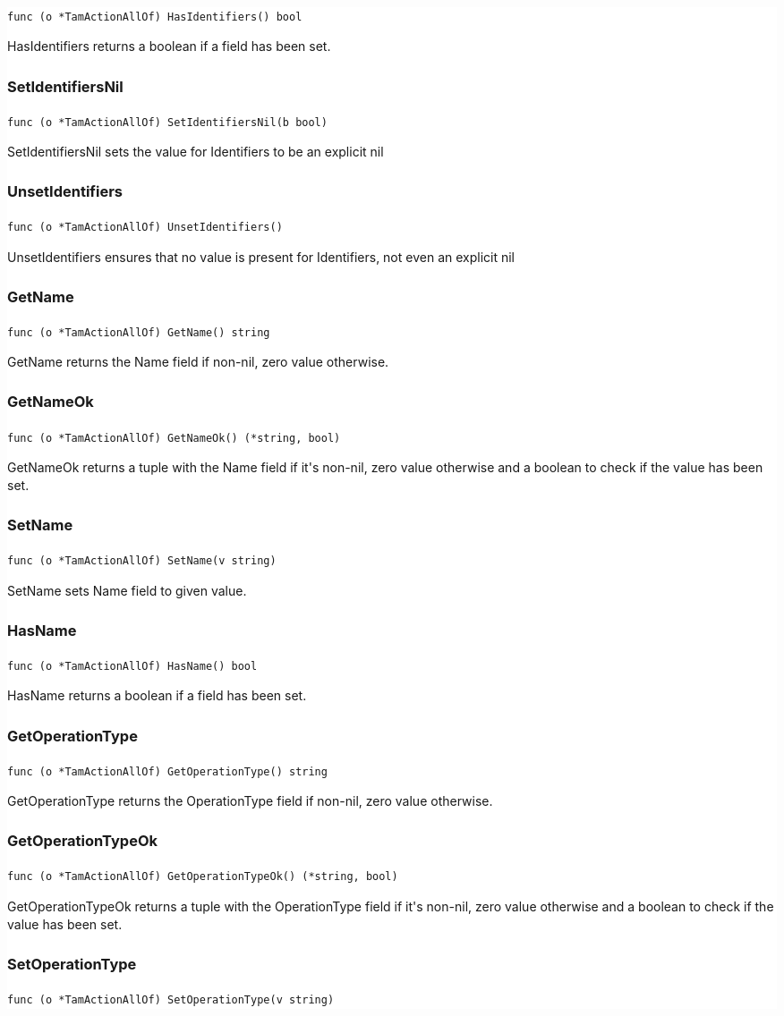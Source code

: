 `func (o *TamActionAllOf) HasIdentifiers() bool`

HasIdentifiers returns a boolean if a field has been set.

### SetIdentifiersNil

`func (o *TamActionAllOf) SetIdentifiersNil(b bool)`

 SetIdentifiersNil sets the value for Identifiers to be an explicit nil

### UnsetIdentifiers
`func (o *TamActionAllOf) UnsetIdentifiers()`

UnsetIdentifiers ensures that no value is present for Identifiers, not even an explicit nil
### GetName

`func (o *TamActionAllOf) GetName() string`

GetName returns the Name field if non-nil, zero value otherwise.

### GetNameOk

`func (o *TamActionAllOf) GetNameOk() (*string, bool)`

GetNameOk returns a tuple with the Name field if it's non-nil, zero value otherwise
and a boolean to check if the value has been set.

### SetName

`func (o *TamActionAllOf) SetName(v string)`

SetName sets Name field to given value.

### HasName

`func (o *TamActionAllOf) HasName() bool`

HasName returns a boolean if a field has been set.

### GetOperationType

`func (o *TamActionAllOf) GetOperationType() string`

GetOperationType returns the OperationType field if non-nil, zero value otherwise.

### GetOperationTypeOk

`func (o *TamActionAllOf) GetOperationTypeOk() (*string, bool)`

GetOperationTypeOk returns a tuple with the OperationType field if it's non-nil, zero value otherwise
and a boolean to check if the value has been set.

### SetOperationType

`func (o *TamActionAllOf) SetOperationType(v string)`
